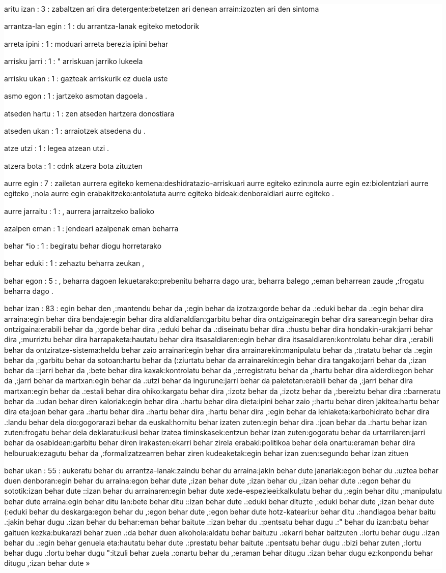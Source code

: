 aritu izan : 3 : zabaltzen ari dira detergente:betetzen ari denean arrain:izozten ari den sintoma

arrantza-lan egin : 1 : du arrantza-lanak egiteko metodorik

arreta ipini : 1 : moduari arreta berezia ipini behar

arrisku jarri : 1 : " arriskuan jarriko lukeela

arrisku ukan : 1 : gazteak arriskurik ez duela uste

asmo egon : 1 : jartzeko asmotan dagoela .

atseden hartu : 1 : zen atseden hartzera donostiara

atseden ukan : 1 : arraiotzek atsedena du .

atze utzi : 1 : legea atzean utzi .

atzera bota : 1 : cdnk atzera bota zituzten

aurre egin : 7 : zailetan aurrera egiteko kemena:deshidratazio-arriskuari aurre egiteko ezin:nola aurre egin ez:biolentziari aurre egiteko ,:nola aurre egin erabakitzeko:antolatuta aurre egiteko bideak:denboraldiari aurre egiteko .

aurre jarraitu : 1 : , aurrera jarraitzeko balioko

azalpen eman : 1 : jendeari azalpenak eman beharra

behar *io : 1 : begiratu behar diogu horretarako

behar eduki : 1 : zehaztu beharra zeukan ,

behar egon : 5 : , beharra dagoen lekuetarako:prebenitu beharra dago ura:, beharra balego ,:eman beharrean zaude ,:frogatu beharra dago .

behar izan : 83 : egin behar den ,:mantendu behar da ,:egin behar da izotza:gorde behar da .:eduki behar da .:egin behar dira arraina:egin behar dira bendaje:egin behar dira aldianaldian:garbitu behar dira ontzigaina:egin behar dira sarean:egin behar dira ontzigaina:erabili behar da ,:gorde behar dira ,:eduki behar da .:diseinatu behar dira .:hustu behar dira hondakin-urak:jarri behar dira ,:murriztu behar dira harrapaketa:hautatu behar dira itsasaldiaren:egin behar dira itsasaldiaren:kontrolatu behar dira ,:erabili behar da ontziratze-sistema:heldu behar zaio arrainari:egin behar dira arrainarekin:manipulatu behar da ,:tratatu behar da .:egin behar da ,:garbitu behar da sotoan:hartu behar da (:ziurtatu behar da arrainarekin:egin behar dira tangako:jarri behar da ,:izan behar da ::jarri behar da ,:bete behar dira kaxak:kontrolatu behar da ,:erregistratu behar da ,:hartu behar dira alderdi:egon behar da ,:jarri behar da martxan:egin behar da .:utzi behar da ingurune:jarri behar da paletetan:erabili behar da ,:jarri behar dira martxan:egin behar da .:estali behar dira ohiko:kargatu behar dira ,:izotz behar da ,:izotz behar da ,:bereiztu behar dira ::barneratu behar da .:udan behar diren kaloriak:egin behar dira .:hartu behar dira dieta:ipini behar zaio ;:hartu behar diren jakitea:hartu behar dira eta:joan behar gara .:hartu behar dira .:hartu behar dira ,:hartu behar dira ,:egin behar da lehiaketa:karbohidrato behar dira .:landu behar dela dio:gogorarazi behar da euskal:hornitu behar izaten zuten:egin behar dira .:joan behar da .:hartu behar izan zuten:frogatu behar dela deklaratu:ikusi behar izatea timinskasek:entzun behar izan zuten:gogoratu behar da urtarrilaren:jarri behar da osabidean:garbitu behar diren irakasten:ekarri behar zirela erabaki:politikoa behar dela onartu:eraman behar dira helburuak:ezagutu behar da ,:formalizatzearren behar ziren kudeaketak:egin behar izan zuen:segundo behar izan zituen

behar ukan : 55 : aukeratu behar du arrantza-lanak:zaindu behar du arraina:jakin behar dute janariak:egon behar du .:uztea behar duen denboran:egin behar du arraina:egon behar dute ,:izan behar dute ,:izan behar du ,:izan behar dute .:egon behar du sototik:izan behar dute ::izan behar du arrainaren:egin behar dute xede-espezieei:kalkulatu behar du ,:egin behar ditu ,:manipulatu behar dute arraina:egin behar ditu lan:bete behar ditu ::izan behar dute .:eduki behar dituzte ,:eduki behar dute ,:izan behar dute (:eduki behar du deskarga:egon behar du ,:egon behar dute ,:egon behar dute hotz-kateari:ur behar ditu .:handiagoa behar baitu .:jakin behar dugu .:izan behar du behar:eman behar baitute .:izan behar du .:pentsatu behar dugu .:" behar du izan:batu behar gaituen kezka:bukarazi behar zuen .:da behar duen alkohola:aldatu behar baituzu .:ekarri behar baitzuten .:lortu behar dugu .:izan behar du .:egin behar genuela eta:hautatu behar dute .:prestatu behar baitute .:pentsatu behar dugu .:bizi behar zuten ,:lortu behar dugu .:lortu behar dugu ":itzuli behar zuela .:onartu behar du ,:eraman behar ditugu .:izan behar dugu ez:konpondu behar ditugu ,:izan behar dute »
